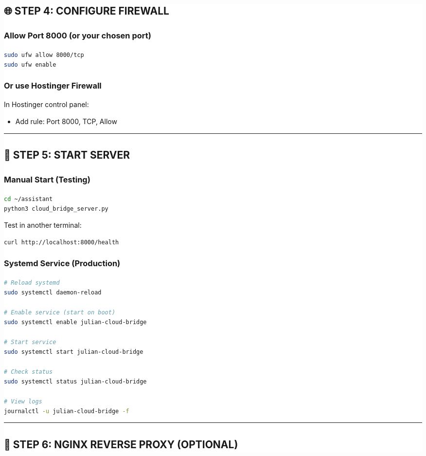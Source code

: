 ## 🌐 **STEP 4: CONFIGURE FIREWALL**

### Allow Port 8000 (or your chosen port)

```bash
sudo ufw allow 8000/tcp
sudo ufw enable
```

### Or use Hostinger Firewall

In Hostinger control panel:
- Add rule: Port 8000, TCP, Allow

---

## 🚀 **STEP 5: START SERVER**

### Manual Start (Testing)

```bash
cd ~/assistant
python3 cloud_bridge_server.py
```

Test in another terminal:

```bash
curl http://localhost:8000/health
```

### Systemd Service (Production)

```bash
# Reload systemd
sudo systemctl daemon-reload

# Enable service (start on boot)
sudo systemctl enable julian-cloud-bridge

# Start service
sudo systemctl start julian-cloud-bridge

# Check status
sudo systemctl status julian-cloud-bridge

# View logs
journalctl -u julian-cloud-bridge -f
```

---

## 🔧 **STEP 6: NGINX REVERSE PROXY (OPTIONAL)**
